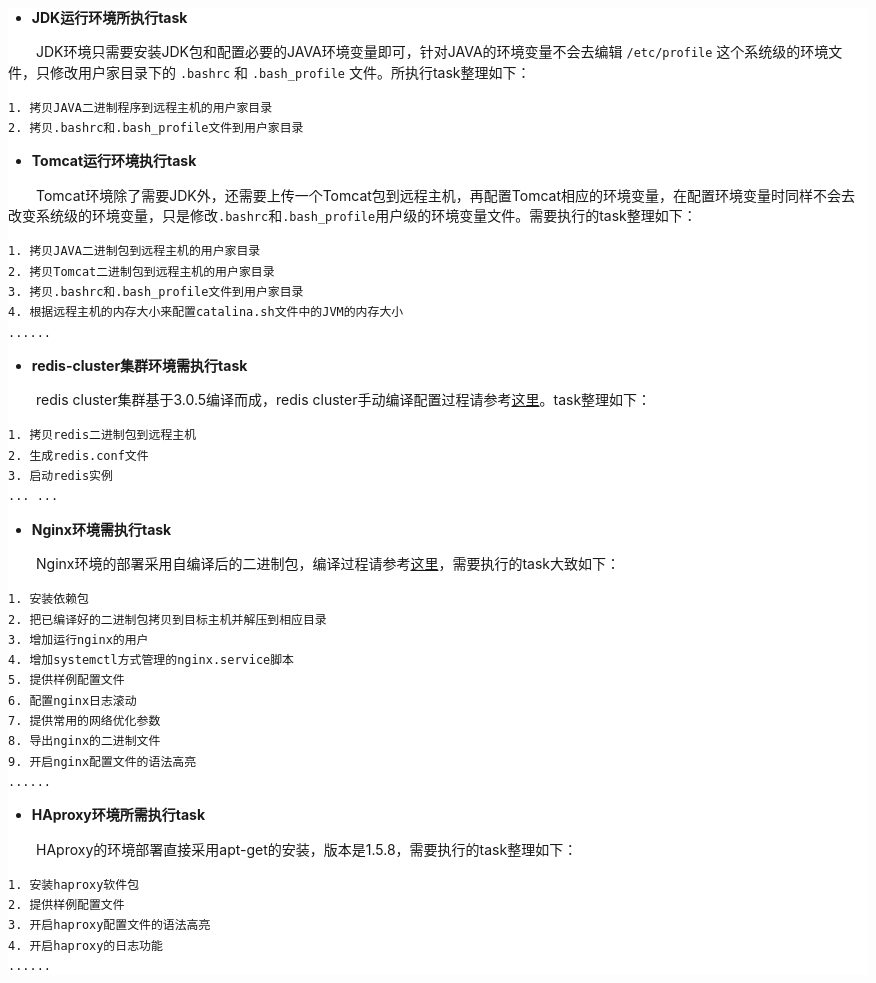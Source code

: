 - **JDK运行环境所执行task**

 　　JDK环境只需要安装JDK包和配置必要的JAVA环境变量即可，针对JAVA的环境变量不会去编辑 `/etc/profile` 这个系统级的环境文件，只修改用户家目录下的 `.bashrc` 和 `.bash_profile` 文件。所执行task整理如下：
 
<pre><code>1. 拷贝JAVA二进制程序到远程主机的用户家目录
2. 拷贝.bashrc和.bash_profile文件到用户家目录
</code></pre>
 
 - **Tomcat运行环境执行task**
 
 　　Tomcat环境除了需要JDK外，还需要上传一个Tomcat包到远程主机，再配置Tomcat相应的环境变量，在配置环境变量时同样不会去改变系统级的环境变量，只是修改`.bashrc`和`.bash_profile`用户级的环境变量文件。需要执行的task整理如下：
 
 <pre><code>1. 拷贝JAVA二进制包到远程主机的用户家目录
2. 拷贝Tomcat二进制包到远程主机的用户家目录
3. 拷贝.bashrc和.bash_profile文件到用户家目录
4. 根据远程主机的内存大小来配置catalina.sh文件中的JVM的内存大小
......
</code></pre>
 
- **redis-cluster集群环境需执行task**

　　redis cluster集群基于3.0.5编译而成，redis cluster手动编译配置过程请参考[这里](http://zhaochj.blog.51cto.com/368705/1700892)。task整理如下：

<pre><code>1. 拷贝redis二进制包到远程主机
2. 生成redis.conf文件
3. 启动redis实例
... ...
</code></pre>

- **Nginx环境需执行task**

　　Nginx环境的部署采用自编译后的二进制包，编译过程请参考[这里](http://zhaochj.github.io/make-nginx-template/)，需要执行的task大致如下：

<pre><code>1. 安装依赖包
2. 把已编译好的二进制包拷贝到目标主机并解压到相应目录
3. 增加运行nginx的用户
4. 增加systemctl方式管理的nginx.service脚本
5. 提供样例配置文件
6. 配置nginx日志滚动
7. 提供常用的网络优化参数
8. 导出nginx的二进制文件
9. 开启nginx配置文件的语法高亮
......
</code></pre>


- **HAproxy环境所需执行task**

　　HAproxy的环境部署直接采用apt-get的安装，版本是1.5.8，需要执行的task整理如下：
<pre><code>1. 安装haproxy软件包
2. 提供样例配置文件
3. 开启haproxy配置文件的语法高亮
4. 开启haproxy的日志功能
......
</code></pre>
